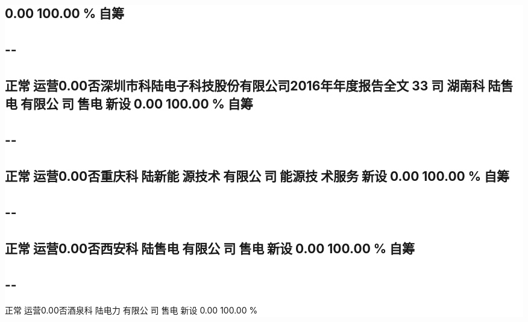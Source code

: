 0.00
100.00
%
自筹
--
--
--
正常
运营0.00否深圳市科陆电子科技股份有限公司2016年年度报告全文
33
司
湖南科
陆售电
有限公
司
售电
新设
0.00
100.00
%
自筹
--
--
--
正常
运营0.00否重庆科
陆新能
源技术
有限公
司
能源技
术服务
新设
0.00
100.00
%
自筹
--
--
--
正常
运营0.00否西安科
陆售电
有限公
司
售电
新设
0.00
100.00
%
自筹
--
--
--
正常
运营0.00否酒泉科
陆电力
有限公
司
售电
新设
0.00
100.00
%